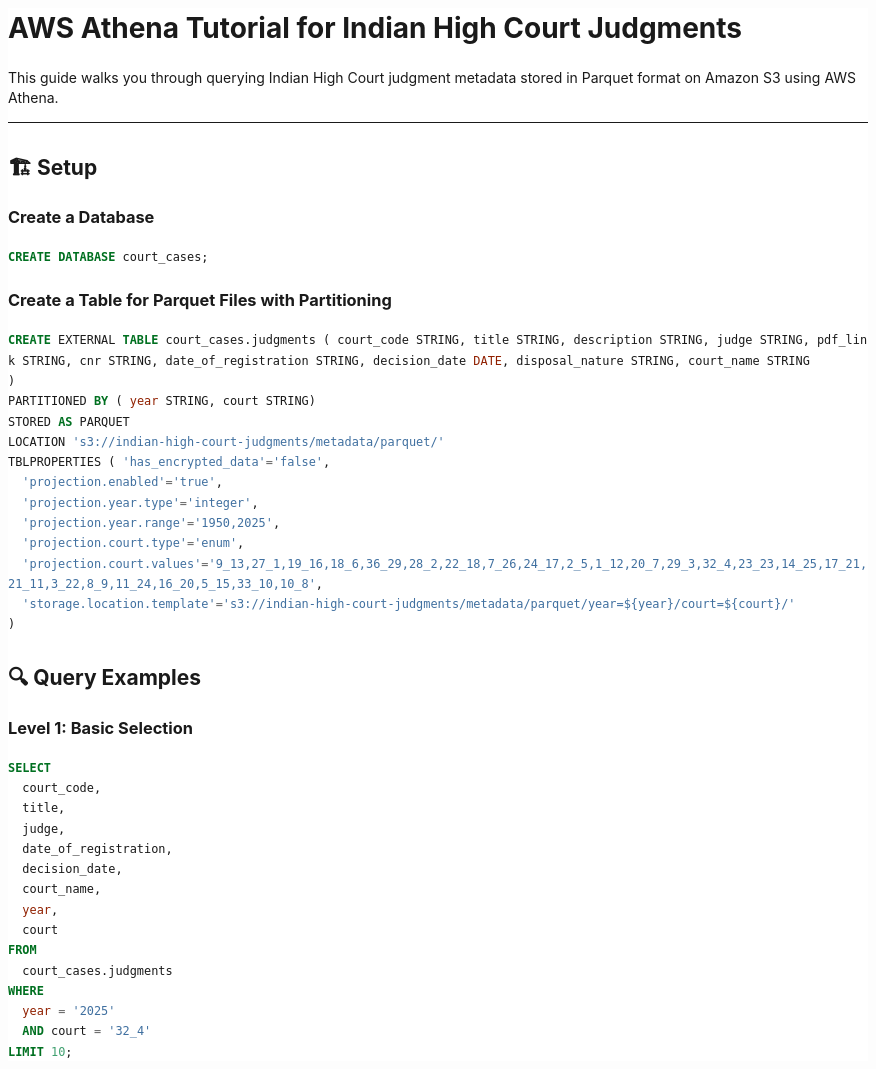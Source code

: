 # AWS Athena Tutorial for Indian High Court Judgments

This guide walks you through querying Indian High Court judgment metadata stored in Parquet format on Amazon S3 using AWS Athena.

---

## 🏗️ Setup

### Create a Database

```sql
CREATE DATABASE court_cases;
```

### Create a Table for Parquet Files with Partitioning

```sql
CREATE EXTERNAL TABLE court_cases.judgments ( court_code STRING, title STRING, description STRING, judge STRING, pdf_link STRING, cnr STRING, date_of_registration STRING, decision_date DATE, disposal_nature STRING, court_name STRING
)
PARTITIONED BY ( year STRING, court STRING)
STORED AS PARQUET
LOCATION 's3://indian-high-court-judgments/metadata/parquet/'
TBLPROPERTIES ( 'has_encrypted_data'='false',
  'projection.enabled'='true',
  'projection.year.type'='integer',
  'projection.year.range'='1950,2025',
  'projection.court.type'='enum',
  'projection.court.values'='9_13,27_1,19_16,18_6,36_29,28_2,22_18,7_26,24_17,2_5,1_12,20_7,29_3,32_4,23_23,14_25,17_21,21_11,3_22,8_9,11_24,16_20,5_15,33_10,10_8',
  'storage.location.template'='s3://indian-high-court-judgments/metadata/parquet/year=${year}/court=${court}/'
)
```

## 🔍 Query Examples

### Level 1: Basic Selection

```sql
SELECT 
  court_code,
  title,
  judge,
  date_of_registration,
  decision_date,
  court_name,
  year,
  court
FROM 
  court_cases.judgments
WHERE 
  year = '2025'
  AND court = '32_4'
LIMIT 10;
```
